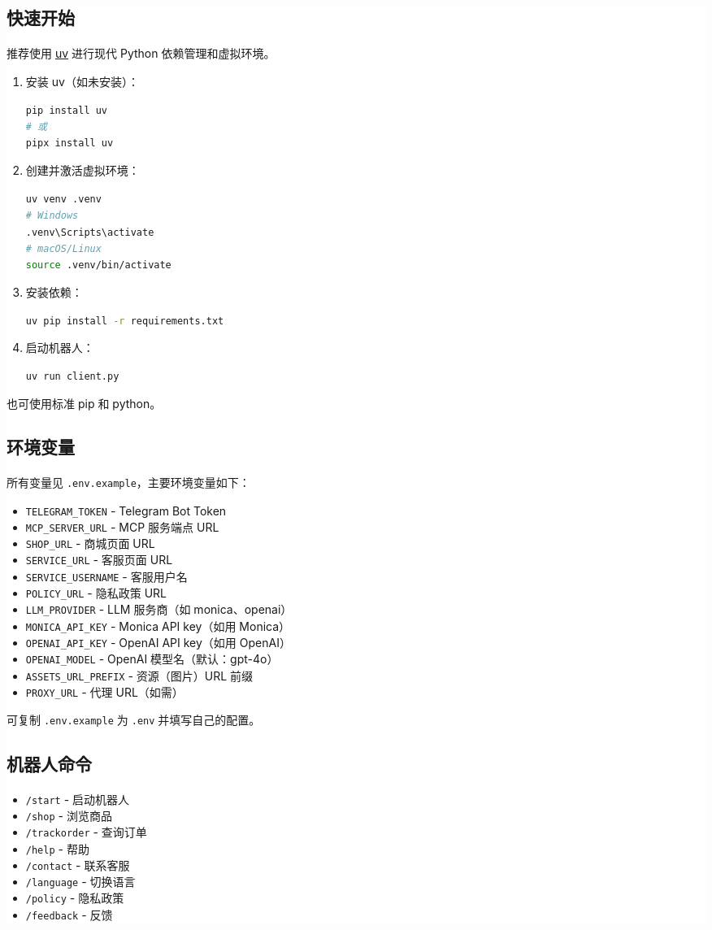 ## 快速开始

推荐使用 [uv](https://github.com/astral-sh/uv) 进行现代 Python 依赖管理和虚拟环境。

1. 安装 uv（如未安装）：
   ```bash
   pip install uv
   # 或
   pipx install uv
   ```
2. 创建并激活虚拟环境：
   ```bash
   uv venv .venv
   # Windows
   .venv\Scripts\activate
   # macOS/Linux
   source .venv/bin/activate
   ```
3. 安装依赖：
   ```bash
   uv pip install -r requirements.txt
   ```
4. 启动机器人：
   ```bash
   uv run client.py
   ```

也可使用标准 pip 和 python。

## 环境变量

所有变量见 `.env.example`，主要环境变量如下：

- `TELEGRAM_TOKEN` - Telegram Bot Token
- `MCP_SERVER_URL` - MCP 服务端点 URL
- `SHOP_URL` - 商城页面 URL
- `SERVICE_URL` - 客服页面 URL
- `SERVICE_USERNAME` - 客服用户名
- `POLICY_URL` - 隐私政策 URL
- `LLM_PROVIDER` - LLM 服务商（如 monica、openai）
- `MONICA_API_KEY` - Monica API key（如用 Monica）
- `OPENAI_API_KEY` - OpenAI API key（如用 OpenAI）
- `OPENAI_MODEL` - OpenAI 模型名（默认：gpt-4o）
- `ASSETS_URL_PREFIX` - 资源（图片）URL 前缀
- `PROXY_URL` - 代理 URL（如需）

可复制 `.env.example` 为 `.env` 并填写自己的配置。

## 机器人命令

- `/start` - 启动机器人
- `/shop` - 浏览商品
- `/trackorder` - 查询订单
- `/help` - 帮助
- `/contact` - 联系客服
- `/language` - 切换语言
- `/policy` - 隐私政策
- `/feedback` - 反馈
